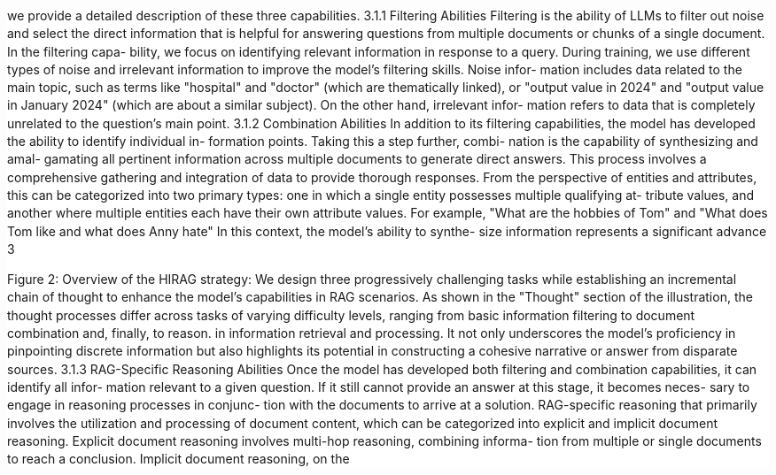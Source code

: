 we provide a detailed description of these three
capabilities.
3.1.1 Filtering Abilities
Filtering is the ability of LLMs to filter out noise
and select the direct information that is helpful for
answering questions from multiple documents or
chunks of a single document. In the filtering capa-
bility, we focus on identifying relevant information
in response to a query. During training, we use
different types of noise and irrelevant information
to improve the model’s filtering skills. Noise infor-
mation includes data related to the main topic, such
as terms like "hospital" and "doctor" (which are
thematically linked), or "output value in 2024" and
"output value in January 2024" (which are about a
similar subject). On the other hand, irrelevant infor-
mation refers to data that is completely unrelated
to the question’s main point.
3.1.2 Combination Abilities
In addition to its filtering capabilities, the model
has developed the ability to identify individual in-
formation points. Taking this a step further, combi-
nation is the capability of synthesizing and amal-
gamating all pertinent information across multiple
documents to generate direct answers. This process
involves a comprehensive gathering and integration
of data to provide thorough responses. From the
perspective of entities and attributes, this can be
categorized into two primary types: one in which
a single entity possesses multiple qualifying at-
tribute values, and another where multiple entities
each have their own attribute values. For example,
"What are the hobbies of Tom" and "What does
Tom like and what does Anny hate"
In this context, the model’s ability to synthe-
size information represents a significant advance
3

Figure 2: Overview of the HIRAG strategy: We design three progressively challenging tasks while establishing an
incremental chain of thought to enhance the model’s capabilities in RAG scenarios. As shown in the "Thought"
section of the illustration, the thought processes differ across tasks of varying difficulty levels, ranging from basic
information filtering to document combination and, finally, to reason.
in information retrieval and processing. It not only
underscores the model’s proficiency in pinpointing
discrete information but also highlights its potential
in constructing a cohesive narrative or answer from
disparate sources.
3.1.3 RAG-Specific Reasoning Abilities
Once the model has developed both filtering and
combination capabilities, it can identify all infor-
mation relevant to a given question. If it still cannot
provide an answer at this stage, it becomes neces-
sary to engage in reasoning processes in conjunc-
tion with the documents to arrive at a solution.
RAG-specific reasoning that primarily involves
the utilization and processing of document content,
which can be categorized into explicit and implicit
document reasoning. Explicit document reasoning
involves multi-hop reasoning, combining informa-
tion from multiple or single documents to reach a
conclusion. Implicit document reasoning, on the